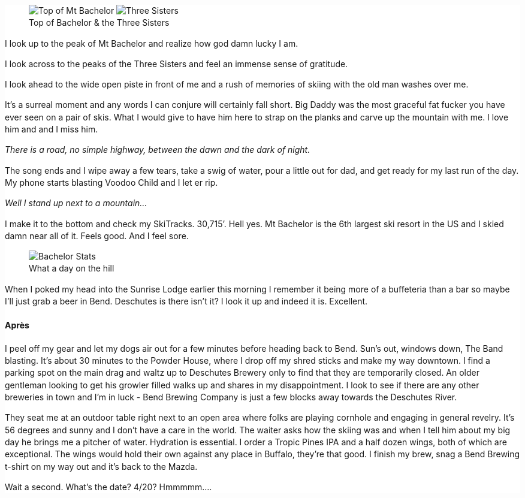 <figure class="figure">
  <img class="figure-img img-fluid rounded" src="/theme/images/traveler/2021_04-ski_trip/bachelor_cone.jpg" alt="Top of Mt Bachelor">
  <img class="figure-img img-fluid mt-2 rounded" src="/theme/images/traveler/2021_04-ski_trip/three_sisters.jpg" alt="Three Sisters">
  <figcaption class="figure-caption">Top of Bachelor & the Three Sisters</figcaption>
</figure>

I look up to the peak of Mt Bachelor and realize how god damn lucky I am.

I look across to the peaks of the Three Sisters and feel an immense sense of gratitude.

I look ahead to the wide open piste in front of me and a rush of memories of skiing with the old man washes over me.

It’s a surreal moment and any words I can conjure will certainly fall short. Big Daddy was the most graceful fat fucker you have ever seen on a pair of skis. What I would give to have him here to strap on the planks and carve up the mountain with me. I love him and and I miss him.

*There is a road, no simple highway, between the dawn and the dark of night.*

<iframe class="col-12 mb-3" src="https://open.spotify.com/embed/track/1OE5l6sedVcIFELMuxQOPI" height="80" frameborder="0" allowtransparency="true" allow="encrypted-media"></iframe>

The song ends and I wipe away a few tears, take a swig of water, pour a little out for dad, and get ready for my last run of the day. My phone starts blasting Voodoo Child and I let er rip.

*Well I stand up next to a mountain…*

I make it to the bottom and check my SkiTracks. 30,715’. Hell yes. Mt Bachelor is the 6th largest ski resort in the US and I skied damn near all of it. Feels good. And I feel sore.

<figure class="figure image-vert">
    <img class="figure-img img-fluid rounded" src="/theme/images/traveler/2021_04-ski_trip/bachelor_stats.jpg" alt="Bachelor Stats">
  <figcaption class="figure-caption">What a day on the hill</figcaption>
</figure>

When I poked my head into the Sunrise Lodge earlier this morning I remember it being more of a buffeteria than  a bar so maybe I’ll just grab a beer in Bend. Deschutes is there isn’t it? I look it up and indeed it is. Excellent.

<h4 class="article-subheader">Après</h4>

I peel off my gear and let my dogs air out for a few minutes before heading back to Bend. Sun’s out, windows down, The Band blasting. It’s about 30 minutes to the Powder House, where I drop off my shred sticks and make my way downtown. I find a parking spot on the main drag and waltz up to Deschutes Brewery only to find that they are temporarily closed. An older gentleman looking to get his growler filled walks up and shares in my disappointment. I look to see if there are any other breweries in town and I’m in luck - Bend Brewing Company is just a few blocks away towards the Deschutes River.

They seat me at an outdoor table right next to an open area where folks are playing cornhole and engaging in general revelry. It’s 56 degrees and sunny and I don’t have a care in the world. The waiter asks how the skiing was and when I tell him about my big day he brings me a pitcher of water. Hydration is essential. I order a Tropic Pines IPA and a half dozen wings, both of which are exceptional. The wings would hold their own against any place in Buffalo, they’re that good. I finish my brew, snag a Bend Brewing t-shirt on my way out and it’s back to the Mazda.

Wait a second. What’s the date? 4/20? Hmmmmm….
